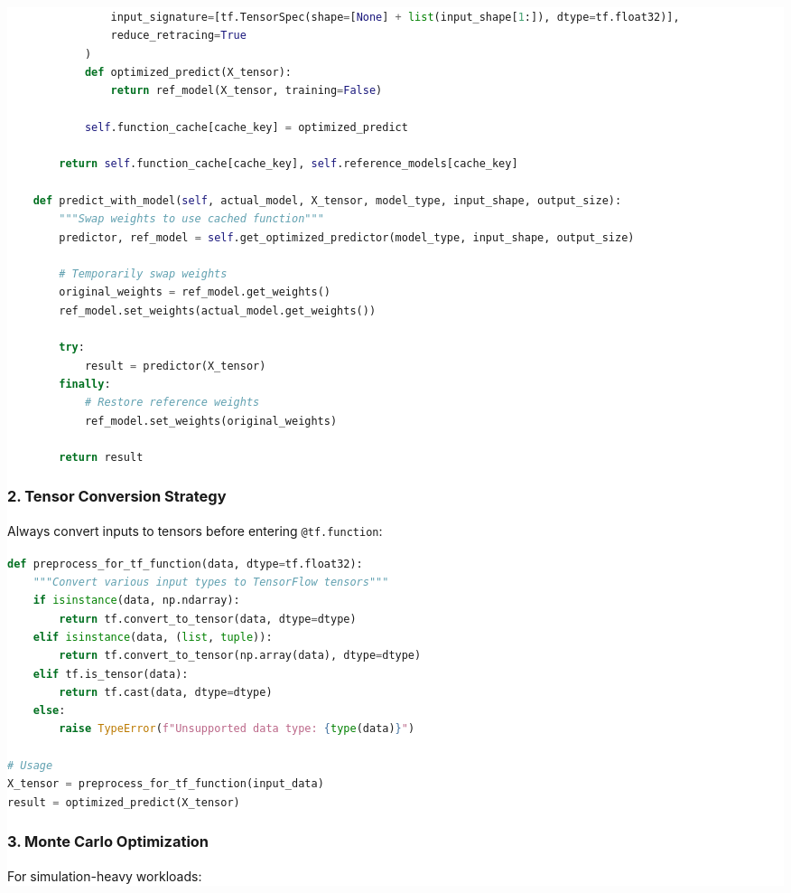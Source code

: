 ```python
                input_signature=[tf.TensorSpec(shape=[None] + list(input_shape[1:]), dtype=tf.float32)],
                reduce_retracing=True
            )
            def optimized_predict(X_tensor):
                return ref_model(X_tensor, training=False)
            
            self.function_cache[cache_key] = optimized_predict
        
        return self.function_cache[cache_key], self.reference_models[cache_key]
    
    def predict_with_model(self, actual_model, X_tensor, model_type, input_shape, output_size):
        """Swap weights to use cached function"""
        predictor, ref_model = self.get_optimized_predictor(model_type, input_shape, output_size)
        
        # Temporarily swap weights
        original_weights = ref_model.get_weights()
        ref_model.set_weights(actual_model.get_weights())
        
        try:
            result = predictor(X_tensor)
        finally:
            # Restore reference weights
            ref_model.set_weights(original_weights)
        
        return result
```

### 2. Tensor Conversion Strategy

Always convert inputs to tensors before entering `@tf.function`:

```python
def preprocess_for_tf_function(data, dtype=tf.float32):
    """Convert various input types to TensorFlow tensors"""
    if isinstance(data, np.ndarray):
        return tf.convert_to_tensor(data, dtype=dtype)
    elif isinstance(data, (list, tuple)):
        return tf.convert_to_tensor(np.array(data), dtype=dtype)
    elif tf.is_tensor(data):
        return tf.cast(data, dtype=dtype)
    else:
        raise TypeError(f"Unsupported data type: {type(data)}")

# Usage
X_tensor = preprocess_for_tf_function(input_data)
result = optimized_predict(X_tensor)
```

### 3. Monte Carlo Optimization

For simulation-heavy workloads:
